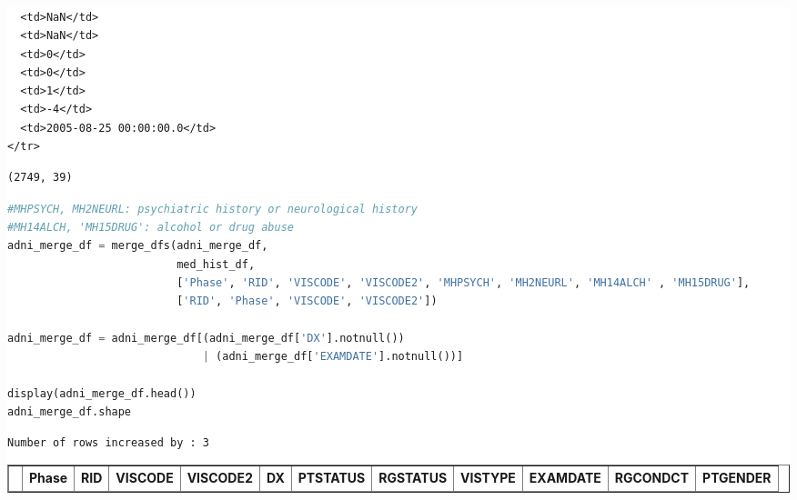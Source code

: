       <td>NaN</td>
      <td>NaN</td>
      <td>0</td>
      <td>0</td>
      <td>1</td>
      <td>-4</td>
      <td>2005-08-25 00:00:00.0</td>
    </tr>
  </tbody>
</table>
</div>





    (2749, 39)





```python
#MHPSYCH, MH2NEURL: psychiatric history or neurological history
#MH14ALCH, 'MH15DRUG': alcohol or drug abuse
adni_merge_df = merge_dfs(adni_merge_df, 
                          med_hist_df,
                          ['Phase', 'RID', 'VISCODE', 'VISCODE2', 'MHPSYCH', 'MH2NEURL', 'MH14ALCH' , 'MH15DRUG'],
                          ['RID', 'Phase', 'VISCODE', 'VISCODE2'])

adni_merge_df = adni_merge_df[(adni_merge_df['DX'].notnull()) 
                              | (adni_merge_df['EXAMDATE'].notnull())]

display(adni_merge_df.head())
adni_merge_df.shape
```


    Number of rows increased by : 3



<div>
<style scoped>
    .dataframe tbody tr th:only-of-type {
        vertical-align: middle;
    }

    .dataframe tbody tr th {
        vertical-align: top;
    }

    .dataframe thead th {
        text-align: right;
    }
</style>
<table border="1" class="dataframe">
  <thead>
    <tr style="text-align: right;">
      <th></th>
      <th>Phase</th>
      <th>RID</th>
      <th>VISCODE</th>
      <th>VISCODE2</th>
      <th>DX</th>
      <th>PTSTATUS</th>
      <th>RGSTATUS</th>
      <th>VISTYPE</th>
      <th>EXAMDATE</th>
      <th>RGCONDCT</th>
      <th>PTGENDER</th>